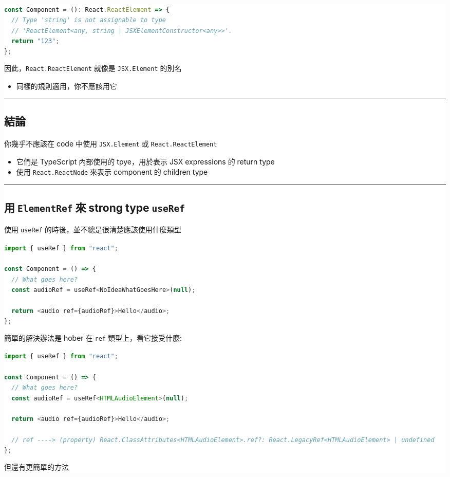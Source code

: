 ```js
const Component = (): React.ReactElement => {
  // Type 'string' is not assignable to type
  // 'ReactElement<any, string | JSXElementConstructor<any>>'.
  return "123";
};
```

因此，`React.ReactElement` 就像是 `JSX.Element` 的別名
- 同樣的規則適用，你不應該用它


----------

## 結論
你幾乎不應該在 code 中使用 `JSX.Element` 或 `React.ReactElement`
- 它們是 TypeScript 內部使用的 tpye，用於表示  JSX expressions 的 return type
- 使用 `React.ReactNode` 來表示 component 的 children type


------------



## 用 `ElementRef` 來 strong type `useRef`

使用 `useRef` 的時後，並不總是很清楚應該使用什麼類型
```js
import { useRef } from "react";
 
const Component = () => {
  // What goes here?
  const audioRef = useRef<NoIdeaWhatGoesHere>(null);
 
  return <audio ref={audioRef}>Hello</audio>;
};
```


簡單的解決辦法是 hober 在 `ref` 類型上，看它接受什麼:
```js
import { useRef } from "react";
 
const Component = () => {
  // What goes here?
  const audioRef = useRef<HTMLAudioElement>(null);
 
  return <audio ref={audioRef}>Hello</audio>;
                
  // ref ----> (property) React.ClassAttributes<HTMLAudioElement>.ref?: React.LegacyRef<HTMLAudioElement> | undefined
};
```


但還有更簡單的方法
